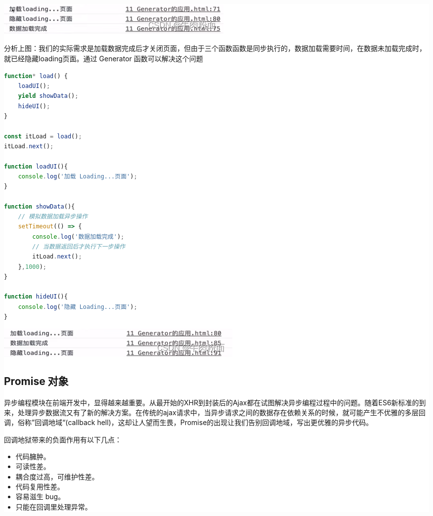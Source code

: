 ![img](./assets/ECMAScript/70ddfde87aec349826a1a27d326ea95f-1733492798401-1.png)

分析上图：我们的实际需求是加载数据完成后才关闭页面，但由于三个函数函数是同步执行的，数据加载需要时间，在数据未加载完成时，就已经隐藏loading页面。通过 Generator 函数可以解决这个问题

```javascript
function* load() {
    loadUI();
    yield showData();     
    hideUI();
}

const itLoad = load();
itLoad.next();

function loadUI(){
    console.log('加载 Loading...页面');
}

function showData(){
    // 模拟数据加载异步操作
    setTimeout(() => {
        console.log('数据加载完成');
        // 当数据返回后才执行下一步操作
        itLoad.next();
    },1000);
}

function hideUI(){
    console.log('隐藏 Loading...页面');
}
```

![img](./assets/ECMAScript/11079f70add683cd02b738c1dbe3eb30.png)

## Promise 对象

异步编程模块在前端开发中，显得越来越重要。从最开始的XHR到封装后的Ajax都在试图解决异步编程过程中的问题。随着ES6新标准的到来，处理异步数据流又有了新的解决方案。在传统的ajax请求中，当异步请求之间的数据存在依赖关系的时候，就可能产生不优雅的多层回调，俗称”回调地域“(callback hell)，这却让人望而生畏，Promise的出现让我们告别回调地域，写出更优雅的异步代码。

回调地狱带来的负面作用有以下几点：

- 代码臃肿。
- 可读性差。
- 耦合度过高，可维护性差。
- 代码复用性差。
- 容易滋生 bug。
- 只能在回调里处理异常。
